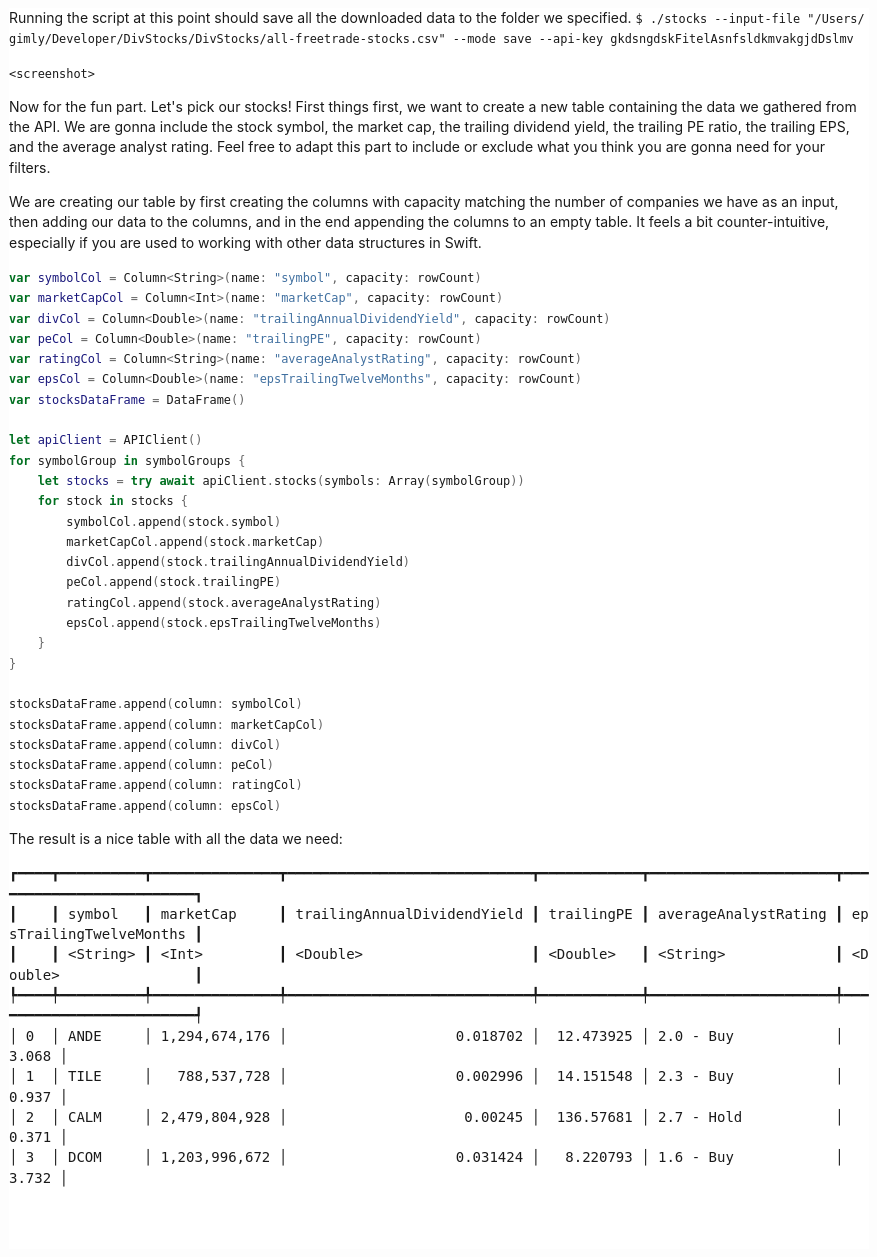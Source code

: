 Running the script at this point should save all the downloaded data to the folder we specified.
`$ ./stocks --input-file "/Users/gimly/Developer/DivStocks/DivStocks/all-freetrade-stocks.csv" --mode save --api-key gkdsngdskFitelAsnfsldkmvakgjdDslmv`

`<screenshot>`

Now for the fun part. Let's pick our stocks! First things first, we want to create a new table containing the data we gathered from the API. We are gonna include the stock symbol, the market cap, the trailing dividend yield, the trailing PE ratio, the trailing EPS, and the average analyst rating. Feel free to adapt this part to include or exclude what you think you are gonna need for your filters.

We are creating our table by first creating the columns with capacity matching the number of companies we have as an input, then adding our data to the columns, and in the end appending the columns to an empty table. It feels a bit counter-intuitive, especially if you are used to working with other data structures in Swift.

```swift
var symbolCol = Column<String>(name: "symbol", capacity: rowCount)
var marketCapCol = Column<Int>(name: "marketCap", capacity: rowCount)
var divCol = Column<Double>(name: "trailingAnnualDividendYield", capacity: rowCount)
var peCol = Column<Double>(name: "trailingPE", capacity: rowCount)
var ratingCol = Column<String>(name: "averageAnalystRating", capacity: rowCount)
var epsCol = Column<Double>(name: "epsTrailingTwelveMonths", capacity: rowCount)
var stocksDataFrame = DataFrame()

let apiClient = APIClient()
for symbolGroup in symbolGroups {
    let stocks = try await apiClient.stocks(symbols: Array(symbolGroup))
    for stock in stocks {
        symbolCol.append(stock.symbol)
        marketCapCol.append(stock.marketCap)
        divCol.append(stock.trailingAnnualDividendYield)
        peCol.append(stock.trailingPE)
        ratingCol.append(stock.averageAnalystRating)
        epsCol.append(stock.epsTrailingTwelveMonths)
    }
}

stocksDataFrame.append(column: symbolCol)
stocksDataFrame.append(column: marketCapCol)
stocksDataFrame.append(column: divCol)
stocksDataFrame.append(column: peCol)
stocksDataFrame.append(column: ratingCol)
stocksDataFrame.append(column: epsCol)
```

The result is a nice table with all the data we need:

<pre>
┏━━━━┳━━━━━━━━━━┳━━━━━━━━━━━━━━━┳━━━━━━━━━━━━━━━━━━━━━━━━━━━━━┳━━━━━━━━━━━━┳━━━━━━━━━━━━━━━━━━━━━━┳━━━━━━━━━━━━━━━━━━━━━━━━━┓
┃    ┃ symbol   ┃ marketCap     ┃ trailingAnnualDividendYield ┃ trailingPE ┃ averageAnalystRating ┃ epsTrailingTwelveMonths ┃
┃    ┃ &lt;String> ┃ &lt;Int>         ┃ &lt;Double>                    ┃ &lt;Double>   ┃ &lt;String>             ┃ &lt;Double>                ┃
┡━━━━╇━━━━━━━━━━╇━━━━━━━━━━━━━━━╇━━━━━━━━━━━━━━━━━━━━━━━━━━━━━╇━━━━━━━━━━━━╇━━━━━━━━━━━━━━━━━━━━━━╇━━━━━━━━━━━━━━━━━━━━━━━━━┩
│ 0  │ ANDE     │ 1,294,674,176 │                    0.018702 │  12.473925 │ 2.0 - Buy            │                   3.068 │
│ 1  │ TILE     │   788,537,728 │                    0.002996 │  14.151548 │ 2.3 - Buy            │                   0.937 │
│ 2  │ CALM     │ 2,479,804,928 │                     0.00245 │  136.57681 │ 2.7 - Hold           │                   0.371 │
│ 3  │ DCOM     │ 1,203,996,672 │                    0.031424 │   8.220793 │ 1.6 - Buy            │                   3.732 │